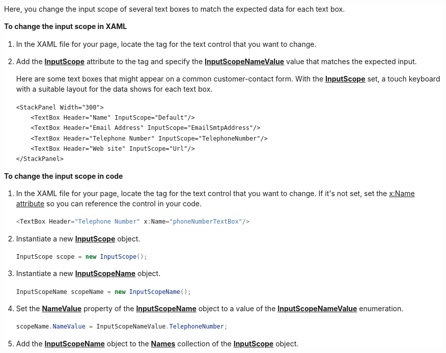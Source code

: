 Here, you change the input scope of several text boxes to match the expected data for each text box.

**To change the input scope in XAML**

1.  In the XAML file for your page, locate the tag for the text control that you want to change.
2.  Add the [**InputScope**](https://msdn.microsoft.com/library/windows/apps/hh702632) attribute to the tag and specify the [**InputScopeNameValue**](https://msdn.microsoft.com/library/windows/apps/hh702028) value that matches the expected input.

    Here are some text boxes that might appear on a common customer-contact form. With the [**InputScope**](https://msdn.microsoft.com/library/windows/apps/hh702632) set, a touch keyboard with a suitable layout for the data shows for each text box.

    ```xaml
    <StackPanel Width="300">
        <TextBox Header="Name" InputScope="Default"/>
        <TextBox Header="Email Address" InputScope="EmailSmtpAddress"/>
        <TextBox Header="Telephone Number" InputScope="TelephoneNumber"/>
        <TextBox Header="Web site" InputScope="Url"/>
    </StackPanel>
    ```

**To change the input scope in code**

1.  In the XAML file for your page, locate the tag for the text control that you want to change. If it's not set, set the [x:Name attribute](https://msdn.microsoft.com/library/windows/apps/mt204788) so you can reference the control in your code.

    ```csharp
    <TextBox Header="Telephone Number" x:Name="phoneNumberTextBox"/>
    ```

2.  Instantiate a new [**InputScope**](https://msdn.microsoft.com/library/windows/apps/hh702025) object.

    ```csharp
    InputScope scope = new InputScope();
    ```

3.  Instantiate a new [**InputScopeName**](https://msdn.microsoft.com/library/windows/apps/hh702027) object.
    
    ```csharp
    InputScopeName scopeName = new InputScopeName();
    ```

4.  Set the [**NameValue**](https://msdn.microsoft.com/library/windows/apps/hh702032) property of the [**InputScopeName**](https://msdn.microsoft.com/library/windows/apps/hh702027) object to a value of the [**InputScopeNameValue**](https://msdn.microsoft.com/library/windows/apps/hh702028) enumeration.

    ```csharp
    scopeName.NameValue = InputScopeNameValue.TelephoneNumber;
    ```

5.  Add the [**InputScopeName**](https://msdn.microsoft.com/library/windows/apps/hh702027) object to the [**Names**](https://msdn.microsoft.com/library/windows/apps/hh702034) collection of the [**InputScope**](https://msdn.microsoft.com/library/windows/apps/hh702025) object.
